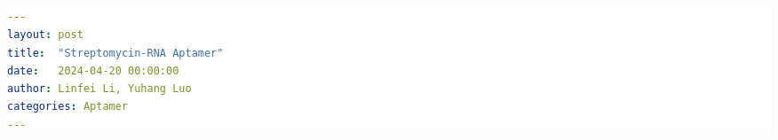 ```yaml
---
layout: post
title:  "Streptomycin-RNA Aptamer"
date:   2024-04-20 00:00:00
author: Linfei Li, Yuhang Luo
categories: Aptamer
---
```


<html>
<head>
  <title>横向排列的点击按钮</title>
  <style>
    /* 按钮容器样式 */
    .button-container {
      display: flex;
      justify-content: left;
      align-items: center;
      height: 50px;
    }
    /* 按钮样式 */
    .button {
      display: block;
      padding: 10px;
      font-size:24px;
      margin-right: 10px;
      text-align: center;
      background-color: #ffffff;
      color: #520049;
      text-decoration: none;
      border: 1px solid #520049;
      border-radius: 5px;
    }
    /* 鼠标悬停样式 */
    .button:hover {
      background-color: #c9c5c5;
      cursor: pointer;
    }
  </style>
</head>

</html>

<html lang="zh-cn">
<head>
<meta charset="utf-8"> 
<style>
  .header_box {
     display: block;
      padding: 10px;
      font-size:24px;
      margin-right: 10px;
      text-align: center;
      background-color: #efefef;
      color: #000000;
      text-decoration: none;
      border: 1px solid #c9c5c5;
      border-radius: 5px;
      width:225px;
	    height:50px;
  }
  .header_boxx1 {
    display: block;
      padding: 10px;